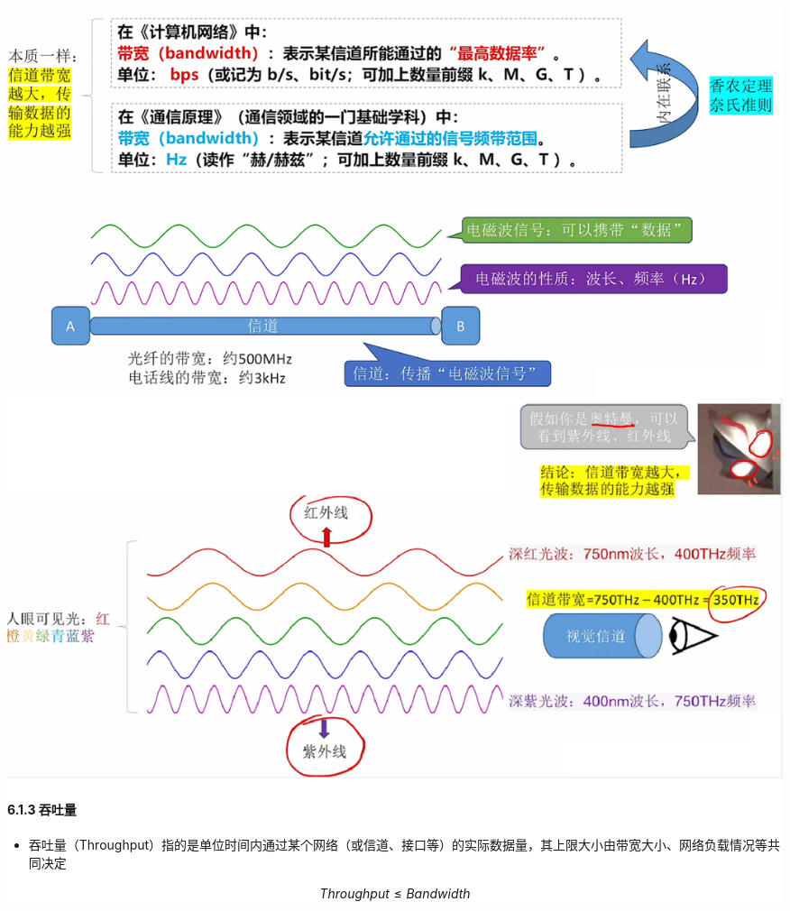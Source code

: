 ![通信原理里的带宽概念.png](/resources/计算机网络/通信原理里的带宽概念.png)

#### 6.1.3 吞吐量
- 吞吐量（Throughput）指的是单位时间内通过某个网络（或信道、接口等）的实际数据量，其上限大小由带宽大小、网络负载情况等共同决定

$$Throughput\leq Bandwidth$$
